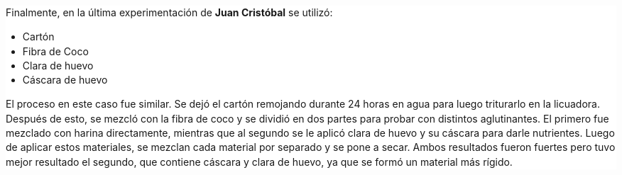 Finalmente, en la última experimentación de **Juan Cristóbal** se utilizó:
 
- Cartón
- Fibra de Coco
- Clara de huevo
- Cáscara de huevo
 
El proceso en este caso fue similar. Se dejó el cartón remojando durante 24 horas en agua para luego triturarlo en la licuadora. Después de esto, se mezcló con la fibra de coco y se dividió en dos partes para probar con distintos aglutinantes. El primero fue mezclado con harina directamente, mientras que al segundo se le aplicó clara de huevo y su cáscara para darle nutrientes. Luego de aplicar estos materiales, se mezclan cada material por separado y se pone a secar. Ambos resultados fueron fuertes pero tuvo mejor resultado el segundo, que contiene cáscara y clara de huevo, ya que se formó un material más rígido.
 